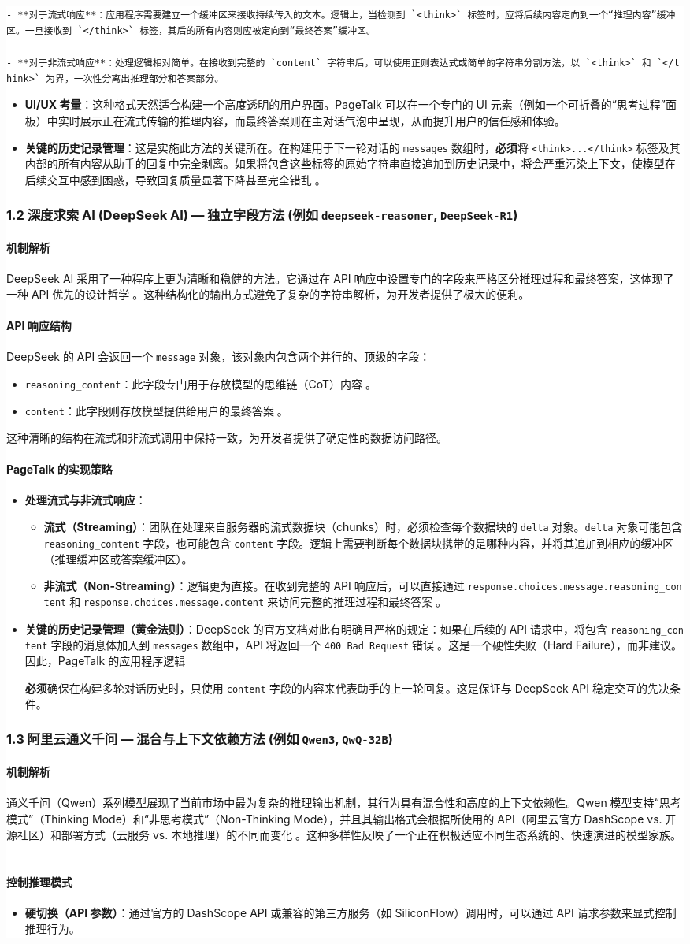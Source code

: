     - **对于流式响应**：应用程序需要建立一个缓冲区来接收持续传入的文本。逻辑上，当检测到 `<think>` 标签时，应将后续内容定向到一个“推理内容”缓冲区。一旦接收到 `</think>` 标签，其后的所有内容则应被定向到“最终答案”缓冲区。
        
    - **对于非流式响应**：处理逻辑相对简单。在接收到完整的 `content` 字符串后，可以使用正则表达式或简单的字符串分割方法，以 `<think>` 和 `</think>` 为界，一次性分离出推理部分和答案部分。
        
- **UI/UX 考量**：这种格式天然适合构建一个高度透明的用户界面。PageTalk 可以在一个专门的 UI 元素（例如一个可折叠的“思考过程”面板）中实时展示正在流式传输的推理内容，而最终答案则在主对话气泡中呈现，从而提升用户的信任感和体验。
    
- **关键的历史记录管理**：这是实施此方法的关键所在。在构建用于下一轮对话的 `messages` 数组时，**必须**将 `<think>...</think>` 标签及其内部的所有内容从助手的回复中完全剥离。如果将包含这些标签的原始字符串直接追加到历史记录中，将会严重污染上下文，使模型在后续交互中感到困惑，导致回复质量显著下降甚至完全错乱 。  
    

### 1.2 深度求索 AI (DeepSeek AI) — 独立字段方法 (例如 `deepseek-reasoner`, `DeepSeek-R1`)

#### 机制解析

DeepSeek AI 采用了一种程序上更为清晰和稳健的方法。它通过在 API 响应中设置专门的字段来严格区分推理过程和最终答案，这体现了一种 API 优先的设计哲学 。这种结构化的输出方式避免了复杂的字符串解析，为开发者提供了极大的便利。  

#### API 响应结构

DeepSeek 的 API 会返回一个 `message` 对象，该对象内包含两个并行的、顶级的字段：

- `reasoning_content`：此字段专门用于存放模型的思维链（CoT）内容 。  
    
- `content`：此字段则存放模型提供给用户的最终答案 。  
    

这种清晰的结构在流式和非流式调用中保持一致，为开发者提供了确定性的数据访问路径。

#### PageTalk 的实现策略

- **处理流式与非流式响应**：
    
    - **流式（Streaming）**：团队在处理来自服务器的流式数据块（chunks）时，必须检查每个数据块的 `delta` 对象。`delta` 对象可能包含 `reasoning_content` 字段，也可能包含 `content` 字段。逻辑上需要判断每个数据块携带的是哪种内容，并将其追加到相应的缓冲区（推理缓冲区或答案缓冲区）。  
        
    - **非流式（Non-Streaming）**：逻辑更为直接。在收到完整的 API 响应后，可以直接通过 `response.choices.message.reasoning_content` 和 `response.choices.message.content` 来访问完整的推理过程和最终答案 。  
        
- **关键的历史记录管理（黄金法则）**：DeepSeek 的官方文档对此有明确且严格的规定：如果在后续的 API 请求中，将包含 `reasoning_content` 字段的消息体加入到 `messages` 数组中，API 将返回一个 `400 Bad Request` 错误 。这是一个硬性失败（Hard Failure），而非建议。因此，PageTalk 的应用程序逻辑  
    
    **必须**确保在构建多轮对话历史时，只使用 `content` 字段的内容来代表助手的上一轮回复。这是保证与 DeepSeek API 稳定交互的先决条件。
    

### 1.3 阿里云通义千问 — 混合与上下文依赖方法 (例如 `Qwen3`, `QwQ-32B`)

#### 机制解析

通义千问（Qwen）系列模型展现了当前市场中最为复杂的推理输出机制，其行为具有混合性和高度的上下文依赖性。Qwen 模型支持“思考模式”（Thinking Mode）和“非思考模式”（Non-Thinking Mode），并且其输出格式会根据所使用的 API（阿里云官方 DashScope vs. 开源社区）和部署方式（云服务 vs. 本地推理）的不同而变化 。这种多样性反映了一个正在积极适应不同生态系统的、快速演进的模型家族。  

#### 控制推理模式

- **硬切换（API 参数）**：通过官方的 DashScope API 或兼容的第三方服务（如 SiliconFlow）调用时，可以通过 API 请求参数来显式控制推理行为。
    